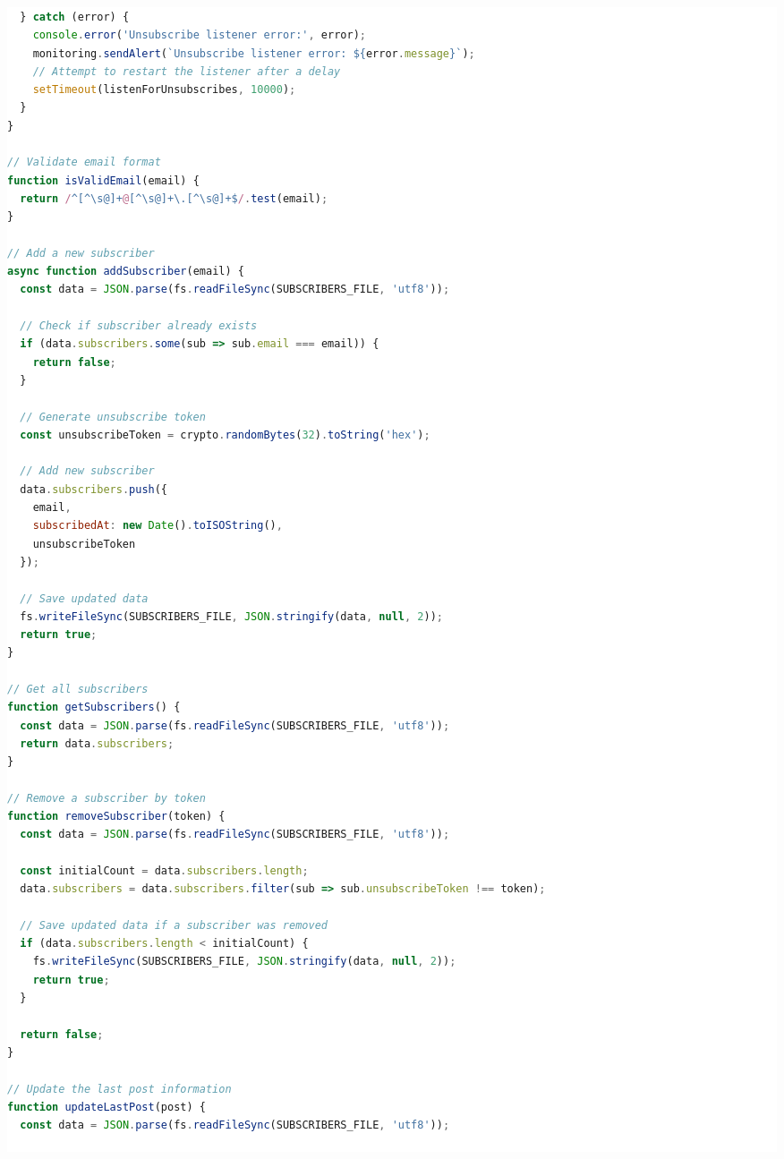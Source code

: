 ```javascript
  } catch (error) {
    console.error('Unsubscribe listener error:', error);
    monitoring.sendAlert(`Unsubscribe listener error: ${error.message}`);
    // Attempt to restart the listener after a delay
    setTimeout(listenForUnsubscribes, 10000);
  }
}

// Validate email format
function isValidEmail(email) {
  return /^[^\s@]+@[^\s@]+\.[^\s@]+$/.test(email);
}

// Add a new subscriber
async function addSubscriber(email) {
  const data = JSON.parse(fs.readFileSync(SUBSCRIBERS_FILE, 'utf8'));
  
  // Check if subscriber already exists
  if (data.subscribers.some(sub => sub.email === email)) {
    return false;
  }
  
  // Generate unsubscribe token
  const unsubscribeToken = crypto.randomBytes(32).toString('hex');
  
  // Add new subscriber
  data.subscribers.push({
    email,
    subscribedAt: new Date().toISOString(),
    unsubscribeToken
  });
  
  // Save updated data
  fs.writeFileSync(SUBSCRIBERS_FILE, JSON.stringify(data, null, 2));
  return true;
}

// Get all subscribers
function getSubscribers() {
  const data = JSON.parse(fs.readFileSync(SUBSCRIBERS_FILE, 'utf8'));
  return data.subscribers;
}

// Remove a subscriber by token
function removeSubscriber(token) {
  const data = JSON.parse(fs.readFileSync(SUBSCRIBERS_FILE, 'utf8'));
  
  const initialCount = data.subscribers.length;
  data.subscribers = data.subscribers.filter(sub => sub.unsubscribeToken !== token);
  
  // Save updated data if a subscriber was removed
  if (data.subscribers.length < initialCount) {
    fs.writeFileSync(SUBSCRIBERS_FILE, JSON.stringify(data, null, 2));
    return true;
  }
  
  return false;
}

// Update the last post information
function updateLastPost(post) {
  const data = JSON.parse(fs.readFileSync(SUBSCRIBERS_FILE, 'utf8'));
  
```